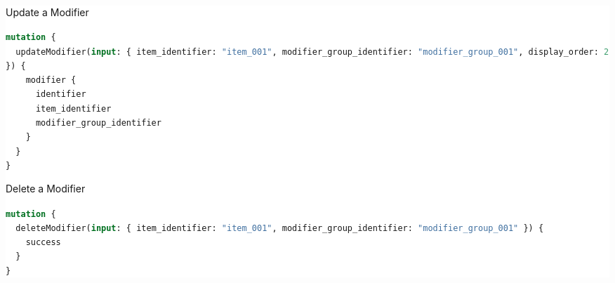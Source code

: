 Update a Modifier
```graphql
mutation {
  updateModifier(input: { item_identifier: "item_001", modifier_group_identifier: "modifier_group_001", display_order: 2 }) {
    modifier {
      identifier
      item_identifier
      modifier_group_identifier
    }
  }
}
```

Delete a Modifier
```graphql
mutation {
  deleteModifier(input: { item_identifier: "item_001", modifier_group_identifier: "modifier_group_001" }) {
    success
  }
}
```
